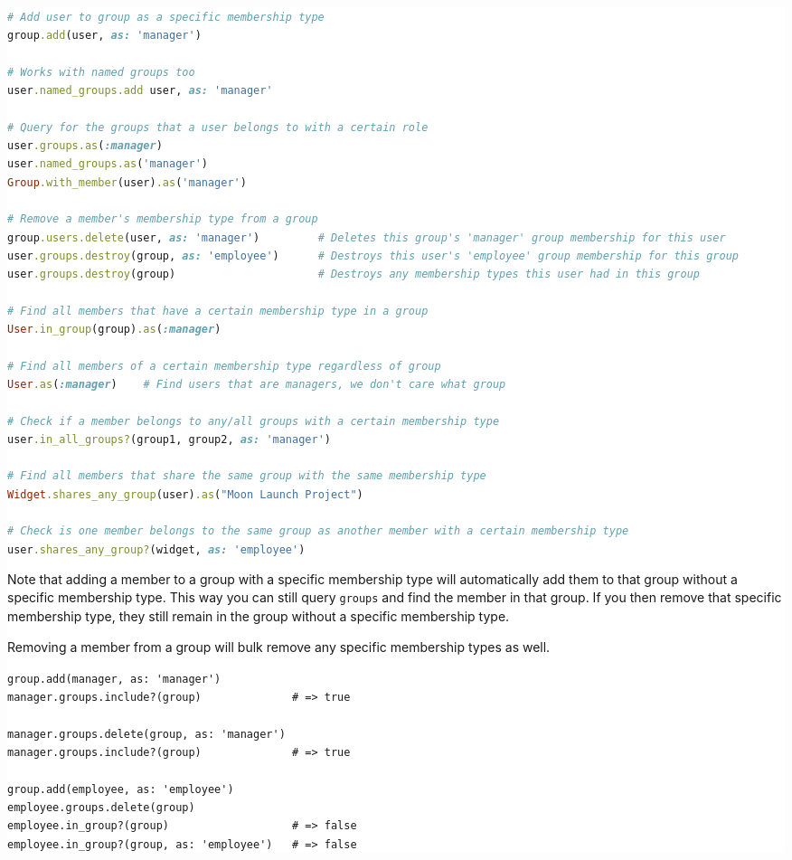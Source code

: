 ```ruby
# Add user to group as a specific membership type
group.add(user, as: 'manager')

# Works with named groups too
user.named_groups.add user, as: 'manager'

# Query for the groups that a user belongs to with a certain role
user.groups.as(:manager)
user.named_groups.as('manager')
Group.with_member(user).as('manager')

# Remove a member's membership type from a group
group.users.delete(user, as: 'manager')         # Deletes this group's 'manager' group membership for this user
user.groups.destroy(group, as: 'employee')      # Destroys this user's 'employee' group membership for this group
user.groups.destroy(group)                      # Destroys any membership types this user had in this group

# Find all members that have a certain membership type in a group
User.in_group(group).as(:manager)

# Find all members of a certain membership type regardless of group
User.as(:manager)    # Find users that are managers, we don't care what group

# Check if a member belongs to any/all groups with a certain membership type
user.in_all_groups?(group1, group2, as: 'manager')

# Find all members that share the same group with the same membership type
Widget.shares_any_group(user).as("Moon Launch Project")

# Check is one member belongs to the same group as another member with a certain membership type
user.shares_any_group?(widget, as: 'employee')
```

Note that adding a member to a group with a specific membership type will automatically
add them to that group without a specific membership type. This way you can still query
`groups` and find the member in that group. If you then remove that specific membership
type, they still remain in the group without a specific membership type.

Removing a member from a group will bulk remove any specific membership types as well.

```
group.add(manager, as: 'manager')
manager.groups.include?(group)              # => true

manager.groups.delete(group, as: 'manager')
manager.groups.include?(group)              # => true

group.add(employee, as: 'employee')
employee.groups.delete(group)
employee.in_group?(group)                   # => false
employee.in_group?(group, as: 'employee')   # => false
```
